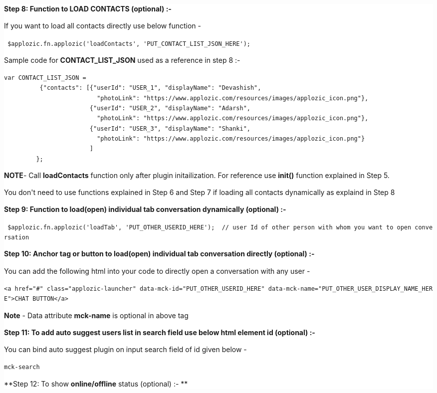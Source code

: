  
**Step 8: Function to **LOAD CONTACTS** (optional) :-**

If you want to load all contacts directly use below function - 
```
 $applozic.fn.applozic('loadContacts', 'PUT_CONTACT_LIST_JSON_HERE');
```

Sample code for **CONTACT_LIST_JSON** used as a reference in step 8 :-  

```
var CONTACT_LIST_JSON = 
          {"contacts": [{"userId": "USER_1", "displayName": "Devashish", 
                          "photoLink": "https://www.applozic.com/resources/images/applozic_icon.png"}, 
                        {"userId": "USER_2", "displayName": "Adarsh", 
                          "photoLink": "https://www.applozic.com/resources/images/applozic_icon.png"}, 
                        {"userId": "USER_3", "displayName": "Shanki",
                          "photoLink": "https://www.applozic.com/resources/images/applozic_icon.png"}
                        ]
         };       

```

**NOTE**- Call **loadContacts** function only after plugin initailization. For reference use **init()** function explained in Step 5.

You don't need to use functions explained in Step 6 and Step 7 if loading all contacts dynamically as explaind in Step 8  

**Step 9: Function to load(open) individual tab conversation dynamically (optional) :-**

```
 $applozic.fn.applozic('loadTab', 'PUT_OTHER_USERID_HERE');  // user Id of other person with whom you want to open conversation 

 ``` 
 
**Step 10: Anchor tag or button to load(open) individual tab conversation directly (optional) :-**

You can add the following html into your code to directly open a conversation with any user -   

```
<a href="#" class="applozic-launcher" data-mck-id="PUT_OTHER_USERID_HERE" data-mck-name="PUT_OTHER_USER_DISPLAY_NAME_HERE">CHAT BUTTON</a>
 ```        
 
 **Note** - Data attribute **mck-name** is optional in above tag          
 
 
**Step 11: To add auto suggest users list in search field use below html element id (optional) :-** 

You can bind auto suggest plugin on input search field of id given below -      

```
mck-search 
```

**Step 12: To show **online/offline** status (optional) :- **
